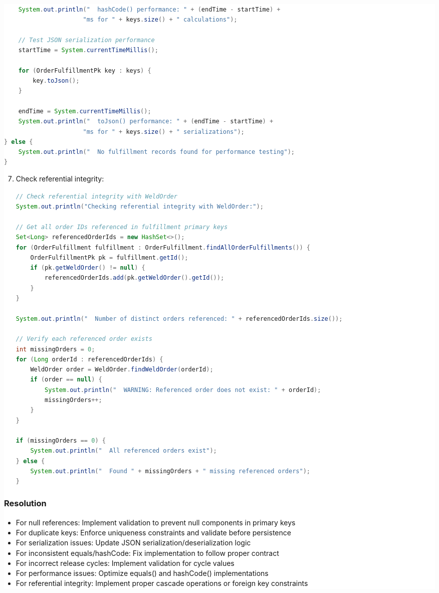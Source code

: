    ```java
       System.out.println("  hashCode() performance: " + (endTime - startTime) + 
                         "ms for " + keys.size() + " calculations");
       
       // Test JSON serialization performance
       startTime = System.currentTimeMillis();
       
       for (OrderFulfillmentPk key : keys) {
           key.toJson();
       }
       
       endTime = System.currentTimeMillis();
       System.out.println("  toJson() performance: " + (endTime - startTime) + 
                         "ms for " + keys.size() + " serializations");
   } else {
       System.out.println("  No fulfillment records found for performance testing");
   }
   ```

7. Check referential integrity:
   ```java
   // Check referential integrity with WeldOrder
   System.out.println("Checking referential integrity with WeldOrder:");
   
   // Get all order IDs referenced in fulfillment primary keys
   Set<Long> referencedOrderIds = new HashSet<>();
   for (OrderFulfillment fulfillment : OrderFulfillment.findAllOrderFulfillments()) {
       OrderFulfillmentPk pk = fulfillment.getId();
       if (pk.getWeldOrder() != null) {
           referencedOrderIds.add(pk.getWeldOrder().getId());
       }
   }
   
   System.out.println("  Number of distinct orders referenced: " + referencedOrderIds.size());
   
   // Verify each referenced order exists
   int missingOrders = 0;
   for (Long orderId : referencedOrderIds) {
       WeldOrder order = WeldOrder.findWeldOrder(orderId);
       if (order == null) {
           System.out.println("  WARNING: Referenced order does not exist: " + orderId);
           missingOrders++;
       }
   }
   
   if (missingOrders == 0) {
       System.out.println("  All referenced orders exist");
   } else {
       System.out.println("  Found " + missingOrders + " missing referenced orders");
   }
   ```

### Resolution
- For null references: Implement validation to prevent null components in primary keys
- For duplicate keys: Enforce uniqueness constraints and validate before persistence
- For serialization issues: Update JSON serialization/deserialization logic
- For inconsistent equals/hashCode: Fix implementation to follow proper contract
- For incorrect release cycles: Implement validation for cycle values
- For performance issues: Optimize equals() and hashCode() implementations
- For referential integrity: Implement proper cascade operations or foreign key constraints

